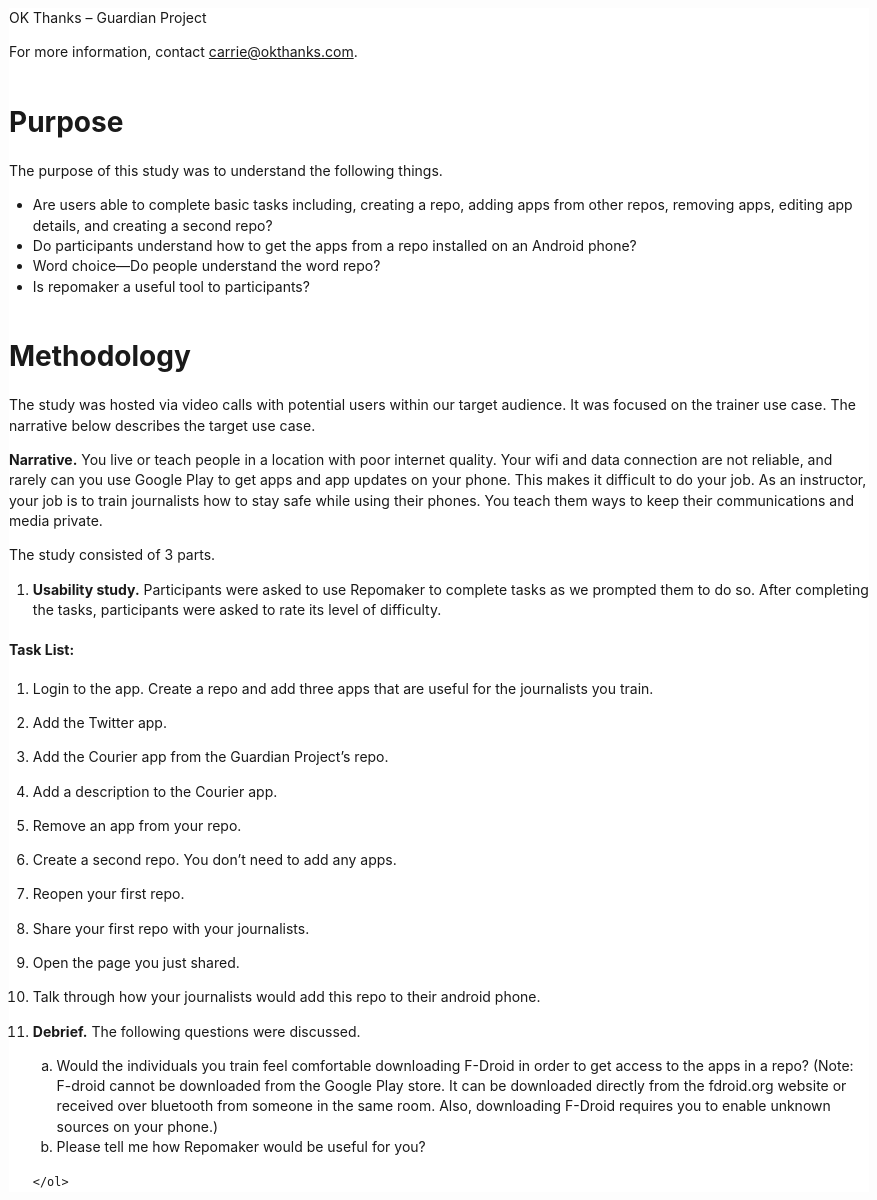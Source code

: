   <p id="caption-attachment-13844" class="wp-caption-text">
    OK Thanks – Guardian Project
  </p>
</div>

For more information, contact [ca&#x72;&#x72;&#x69;e@o&#x6b;&#x74;han&#x6b;&#x73;.co&#x6d;](mai&#x6c;&#x74;&#x6f;:ca&#x72;&#x72;&#x69;e@o&#x6b;&#x74;&#x68;anks&#x2e;&#x63;&#x6f;m).

# Purpose

The purpose of this study was to understand the following things.

  * Are users able to complete basic tasks including, creating a repo, adding apps from other repos, removing apps, editing app details, and creating a second repo?
  * Do participants understand how to get the apps from a repo installed on an Android phone?
  * Word choice—Do people understand the word repo?
  * Is repomaker a useful tool to participants?</p> 

# Methodology

The study was hosted via video calls with potential users within our target audience. It was focused on the trainer use case. The narrative below describes the target use case.</p> 

**Narrative.** You live or teach people in a location with poor internet quality. Your wifi and data connection are not reliable, and rarely can you use Google Play to get apps and app updates on your phone. This makes it difficult to do your job. As an instructor, your job is to train journalists how to stay safe while using their phones. You teach them ways to keep their communications and media private.</p> 

The study consisted of 3 parts.

  1. **Usability study.** Participants were asked to use Repomaker to complete tasks as we prompted them to do so. After completing the tasks, participants were asked to rate its level of difficulty.

#### Task List:

  1. Login to the app. Create a repo and add three apps that are useful for the journalists you train. 
  2. Add the Twitter app.
  3. Add the Courier app from the Guardian Project’s repo.
  4. Add a description to the Courier app.
  5. Remove an app from your repo.
  6. Create a second repo. You don’t need to add any apps.
  7. Reopen your first repo.
  8. Share your first repo with your journalists. 
  9. Open the page you just shared.
 10. Talk through how your journalists would add this repo to their android phone.

  1. **Debrief.** The following questions were discussed. <ol type="a">
      <li>
        Would the individuals you train feel comfortable downloading F-Droid in order to get access to the apps in a repo? (Note: F-droid cannot be downloaded from the Google Play store. It can be downloaded directly from the fdroid.org website or received over bluetooth from someone in the same room. Also, downloading F-Droid requires you to enable unknown sources on your phone.)
      </li>
      <li>
        Please tell me how Repomaker would be useful for you?
      </li>
    </ol>
